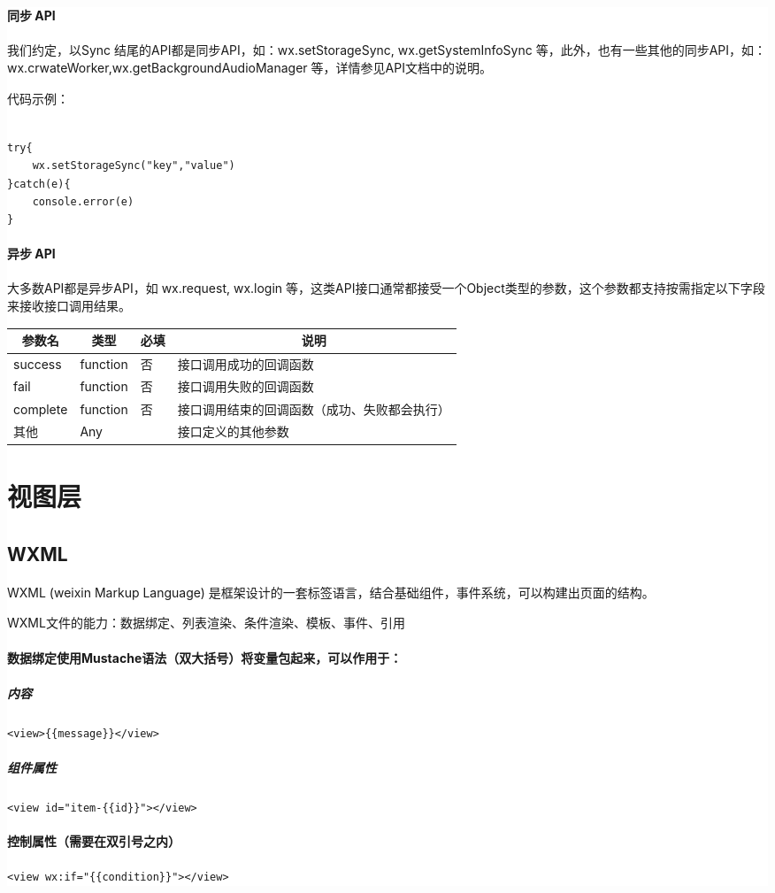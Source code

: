 #### 同步 API

我们约定，以Sync 结尾的API都是同步API，如：wx.setStorageSync, wx.getSystemInfoSync 等，此外，也有一些其他的同步API，如：wx.crwateWorker,wx.getBackgroundAudioManager 等，详情参见API文档中的说明。

代码示例：

```

try{
	wx.setStorageSync("key","value")
}catch(e){
	console.error(e)
}

```


#### 异步 API

大多数API都是异步API，如 wx.request, wx.login 等，这类API接口通常都接受一个Object类型的参数，这个参数都支持按需指定以下字段来接收接口调用结果。

参数名|类型|必填|说明|
------|---|----|---|
success|function|否|接口调用成功的回调函数|
fail|function|否|接口调用失败的回调函数|
complete|function|否|接口调用结束的回调函数（成功、失败都会执行）|
其他|Any||接口定义的其他参数|


# 视图层

## WXML

WXML (weixin Markup Language) 是框架设计的一套标签语言，结合基础组件，事件系统，可以构建出页面的结构。

WXML文件的能力：数据绑定、列表渲染、条件渲染、模板、事件、引用


#### 数据绑定使用Mustache语法（双大括号）将变量包起来，可以作用于：

##### 内容

```
<view>{{message}}</view>
```

##### 组件属性

```
<view id="item-{{id}}"></view>
```


#### 控制属性（需要在双引号之内）

```
<view wx:if="{{condition}}"></view>
```
